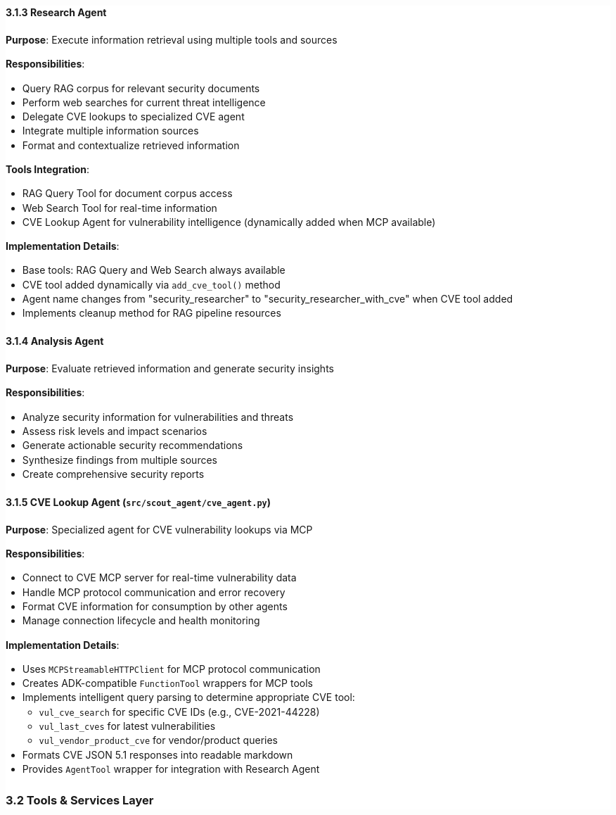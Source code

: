 #### 3.1.3 Research Agent  
**Purpose**: Execute information retrieval using multiple tools and sources

**Responsibilities**:
- Query RAG corpus for relevant security documents
- Perform web searches for current threat intelligence
- Delegate CVE lookups to specialized CVE agent
- Integrate multiple information sources
- Format and contextualize retrieved information

**Tools Integration**:
- RAG Query Tool for document corpus access
- Web Search Tool for real-time information
- CVE Lookup Agent for vulnerability intelligence (dynamically added when MCP available)

**Implementation Details**:
- Base tools: RAG Query and Web Search always available
- CVE tool added dynamically via `add_cve_tool()` method
- Agent name changes from "security_researcher" to "security_researcher_with_cve" when CVE tool added
- Implements cleanup method for RAG pipeline resources

#### 3.1.4 Analysis Agent
**Purpose**: Evaluate retrieved information and generate security insights

**Responsibilities**:
- Analyze security information for vulnerabilities and threats
- Assess risk levels and impact scenarios  
- Generate actionable security recommendations
- Synthesize findings from multiple sources
- Create comprehensive security reports

#### 3.1.5 CVE Lookup Agent (`src/scout_agent/cve_agent.py`)
**Purpose**: Specialized agent for CVE vulnerability lookups via MCP

**Responsibilities**:
- Connect to CVE MCP server for real-time vulnerability data
- Handle MCP protocol communication and error recovery
- Format CVE information for consumption by other agents
- Manage connection lifecycle and health monitoring

**Implementation Details**:
- Uses `MCPStreamableHTTPClient` for MCP protocol communication
- Creates ADK-compatible `FunctionTool` wrappers for MCP tools
- Implements intelligent query parsing to determine appropriate CVE tool:
  - `vul_cve_search` for specific CVE IDs (e.g., CVE-2021-44228)
  - `vul_last_cves` for latest vulnerabilities
  - `vul_vendor_product_cve` for vendor/product queries
- Formats CVE JSON 5.1 responses into readable markdown
- Provides `AgentTool` wrapper for integration with Research Agent

### 3.2 Tools & Services Layer
